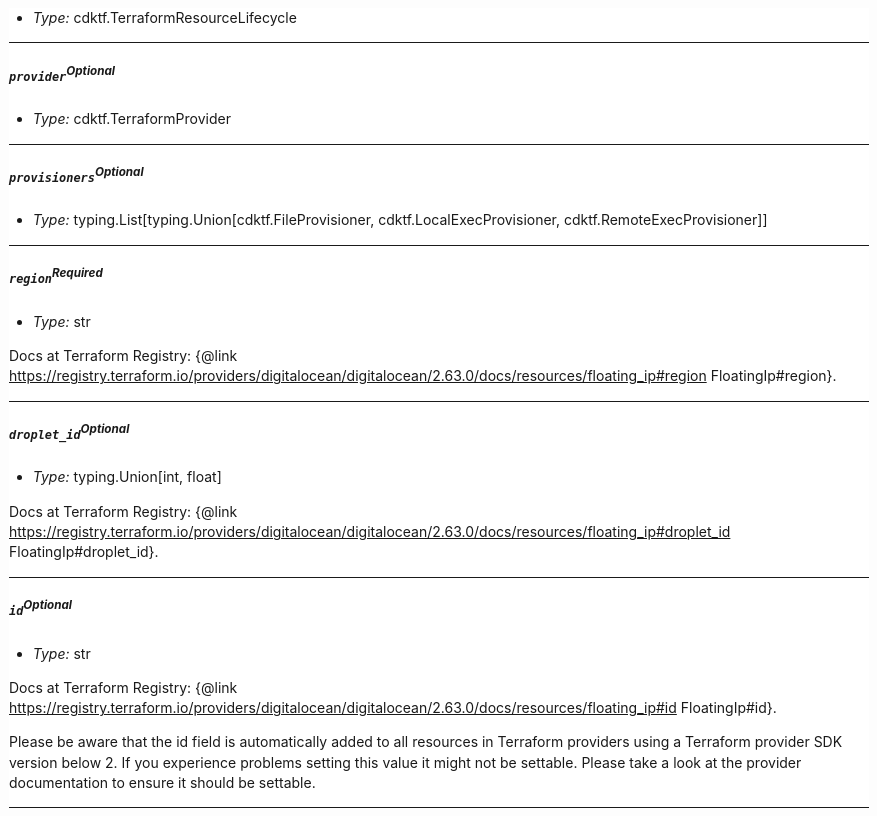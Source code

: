 - *Type:* cdktf.TerraformResourceLifecycle

---

##### `provider`<sup>Optional</sup> <a name="provider" id="@cdktf/provider-digitalocean.floatingIp.FloatingIp.Initializer.parameter.provider"></a>

- *Type:* cdktf.TerraformProvider

---

##### `provisioners`<sup>Optional</sup> <a name="provisioners" id="@cdktf/provider-digitalocean.floatingIp.FloatingIp.Initializer.parameter.provisioners"></a>

- *Type:* typing.List[typing.Union[cdktf.FileProvisioner, cdktf.LocalExecProvisioner, cdktf.RemoteExecProvisioner]]

---

##### `region`<sup>Required</sup> <a name="region" id="@cdktf/provider-digitalocean.floatingIp.FloatingIp.Initializer.parameter.region"></a>

- *Type:* str

Docs at Terraform Registry: {@link https://registry.terraform.io/providers/digitalocean/digitalocean/2.63.0/docs/resources/floating_ip#region FloatingIp#region}.

---

##### `droplet_id`<sup>Optional</sup> <a name="droplet_id" id="@cdktf/provider-digitalocean.floatingIp.FloatingIp.Initializer.parameter.dropletId"></a>

- *Type:* typing.Union[int, float]

Docs at Terraform Registry: {@link https://registry.terraform.io/providers/digitalocean/digitalocean/2.63.0/docs/resources/floating_ip#droplet_id FloatingIp#droplet_id}.

---

##### `id`<sup>Optional</sup> <a name="id" id="@cdktf/provider-digitalocean.floatingIp.FloatingIp.Initializer.parameter.id"></a>

- *Type:* str

Docs at Terraform Registry: {@link https://registry.terraform.io/providers/digitalocean/digitalocean/2.63.0/docs/resources/floating_ip#id FloatingIp#id}.

Please be aware that the id field is automatically added to all resources in Terraform providers using a Terraform provider SDK version below 2.
If you experience problems setting this value it might not be settable. Please take a look at the provider documentation to ensure it should be settable.

---

